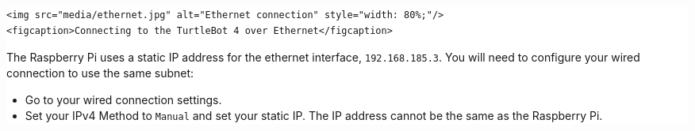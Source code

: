     <img src="media/ethernet.jpg" alt="Ethernet connection" style="width: 80%;"/>
    <figcaption>Connecting to the TurtleBot 4 over Ethernet</figcaption>
</figure>

The Raspberry Pi uses a static IP address for the ethernet interface, `192.168.185.3`. You will need to configure your wired connection to use the same subnet:

- Go to your wired connection settings.
- Set your IPv4 Method to `Manual` and set your static IP. The IP address cannot be the same as the Raspberry Pi.

<figure class="aligncenter">